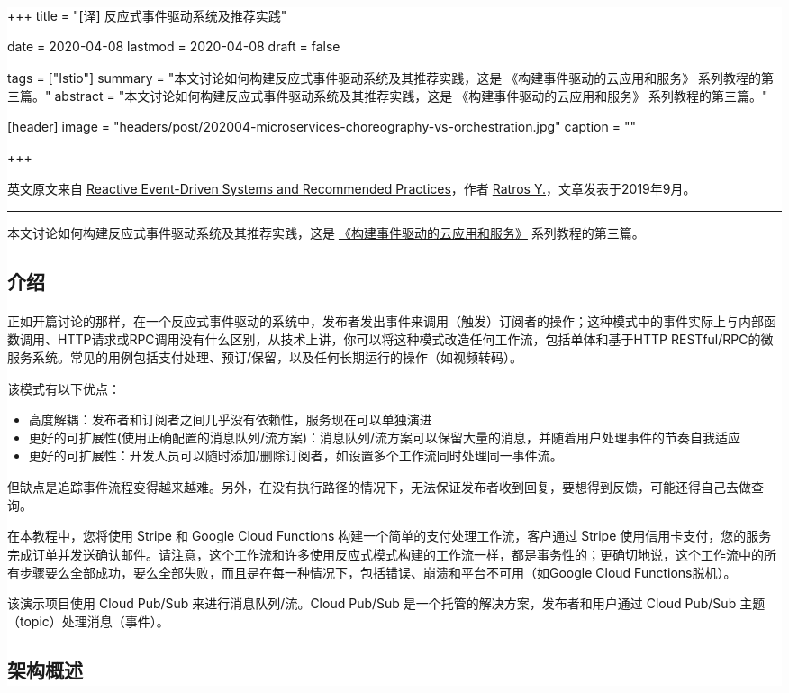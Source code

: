 +++
title = "[译] 反应式事件驱动系统及推荐实践"

date = 2020-04-08
lastmod = 2020-04-08
draft = false

tags = ["Istio"]
summary = "本文讨论如何构建反应式事件驱动系统及其推荐实践，这是 《构建事件驱动的云应用和服务》 系列教程的第三篇。"
abstract = "本文讨论如何构建反应式事件驱动系统及其推荐实践，这是 《构建事件驱动的云应用和服务》 系列教程的第三篇。"

[header]
image = "headers/post/202004-microservices-choreography-vs-orchestration.jpg"
caption = ""

+++

英文原文来自 [Reactive Event-Driven Systems and Recommended Practices](https://medium.com/google-cloud/reactive-event-driven-systems-and-recommended-practices-785a1ab7e509)，作者 [Ratros Y.](https://medium.com/@ratrosy)，文章发表于2019年9月。 

------

本文讨论如何构建反应式事件驱动系统及其推荐实践，这是 [《构建事件驱动的云应用和服务》](../202004-building-event-driven-cloud-applications-and-services/) 系列教程的第三篇。

## 介绍

正如开篇讨论的那样，在一个反应式事件驱动的系统中，发布者发出事件来调用（触发）订阅者的操作；这种模式中的事件实际上与内部函数调用、HTTP请求或RPC调用没有什么区别，从技术上讲，你可以将这种模式改造任何工作流，包括单体和基于HTTP RESTful/RPC的微服务系统。常见的用例包括支付处理、预订/保留，以及任何长期运行的操作（如视频转码）。

该模式有以下优点：

- 高度解耦：发布者和订阅者之间几乎没有依赖性，服务现在可以单独演进
- 更好的可扩展性(使用正确配置的消息队列/流方案)：消息队列/流方案可以保留大量的消息，并随着用户处理事件的节奏自我适应
- 更好的可扩展性：开发人员可以随时添加/删除订阅者，如设置多个工作流同时处理同一事件流。

但缺点是追踪事件流程变得越来越难。另外，在没有执行路径的情况下，无法保证发布者收到回复，要想得到反馈，可能还得自己去做查询。

在本教程中，您将使用 Stripe 和 Google Cloud Functions 构建一个简单的支付处理工作流，客户通过 Stripe 使用信用卡支付，您的服务完成订单并发送确认邮件。请注意，这个工作流和许多使用反应式模式构建的工作流一样，都是事务性的；更确切地说，这个工作流中的所有步骤要么全部成功，要么全部失败，而且是在每一种情况下，包括错误、崩溃和平台不可用（如Google Cloud Functions脱机）。

该演示项目使用 Cloud Pub/Sub 来进行消息队列/流。Cloud Pub/Sub 是一个托管的解决方案，发布者和用户通过 Cloud Pub/Sub 主题（topic）处理消息（事件）。

## 架构概述
